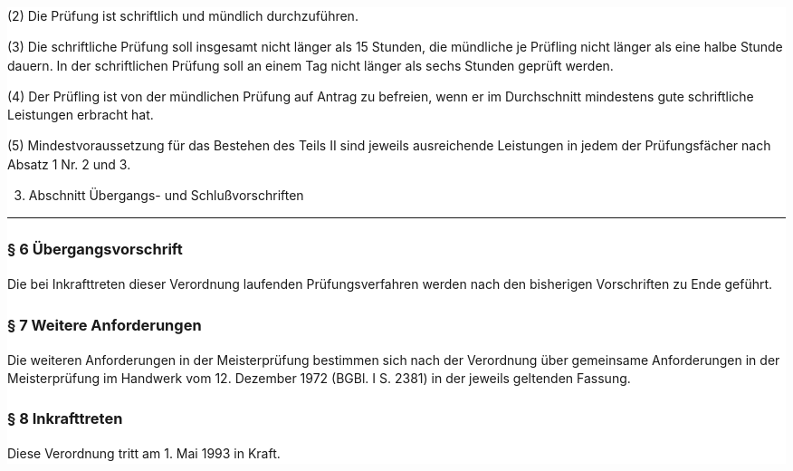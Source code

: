 (2) Die Prüfung ist schriftlich und mündlich durchzuführen.

(3) Die schriftliche Prüfung soll insgesamt nicht länger als 15 Stunden, die mündliche je Prüfling nicht länger als eine halbe Stunde dauern. In der schriftlichen Prüfung soll an einem Tag nicht länger als sechs Stunden geprüft werden.

(4) Der Prüfling ist von der mündlichen Prüfung auf Antrag zu befreien, wenn er im Durchschnitt mindestens gute schriftliche Leistungen erbracht hat.

(5) Mindestvoraussetzung für das Bestehen des Teils II sind jeweils ausreichende Leistungen in jedem der Prüfungsfächer nach Absatz 1 Nr. 2 und 3.

3. Abschnitt Übergangs- und Schlußvorschriften
----------------------------------------------

### 

### § 6 Übergangsvorschrift

Die bei Inkrafttreten dieser Verordnung laufenden Prüfungsverfahren werden nach den bisherigen Vorschriften zu Ende geführt.

### § 7 Weitere Anforderungen

Die weiteren Anforderungen in der Meisterprüfung bestimmen sich nach der Verordnung über gemeinsame Anforderungen in der Meisterprüfung im Handwerk vom 12. Dezember 1972 (BGBl. I S. 2381) in der jeweils geltenden Fassung.

### § 8 Inkrafttreten

Diese Verordnung tritt am 1. Mai 1993 in Kraft.
